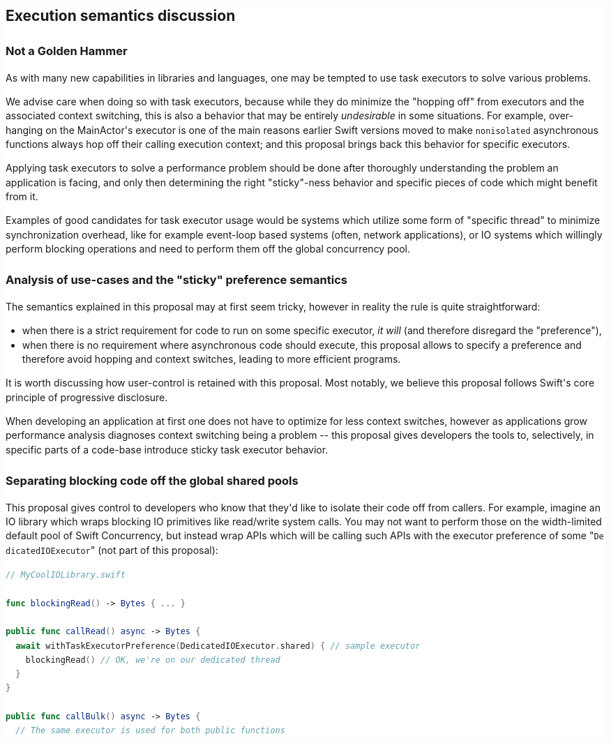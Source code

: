 ## Execution semantics discussion

### Not a Golden Hammer

As with many new capabilities in libraries and languages, one may be tempted to use task executors to solve various problems.

We advise care when doing so with task executors, because while they do minimize the "hopping off" from executors and the associated context switching,
this is also a behavior that may be entirely _undesirable_ in some situations. For example, over-hanging on the MainActor's executor is one of the main reasons
earlier Swift versions moved to make `nonisolated` asynchronous functions always hop off their calling execution context; and this proposal brings back this behavior 
for specific executors. 

Applying task executors to solve a performance problem should be done after thoroughly understanding the problem an application is facing,
and only then determining the right "sticky"-ness behavior and specific pieces of code which might benefit from it.

Examples of good candidates for task executor usage would be systems which utilize some form of "specific thread" to minimize synchronization overhead, 
like for example event-loop based systems (often, network applications), or IO systems which willingly perform blocking operations and need to perform them off the global concurrency pool. 

### Analysis of use-cases and the "sticky" preference semantics

The semantics explained in this proposal may at first seem tricky, however in reality the rule is quite straightforward:

- when there is a strict requirement for code to run on some specific executor, *it will* (and therefore disregard the "preference"),
- when there is no requirement where asynchronous code should execute, this proposal allows to specify a preference and therefore avoid hopping and context switches, leading to more efficient programs.

It is worth discussing how user-control is retained with this proposal. Most notably, we believe this proposal follows Swift's core principle of progressive disclosure. 

When developing an application at first one does not have to optimize for less context switches, however as applications grow performance analysis diagnoses context switching being a problem -- this proposal gives developers the tools to, selectively, in specific parts of a code-base introduce sticky task executor behavior.

### Separating blocking code off the global shared pools

This proposal gives control to developers who know that they'd like to isolate their code off from callers. For example, imagine an IO library which wraps blocking IO primitives like read/write system calls. You may not want to perform those on the width-limited default pool of Swift Concurrency, but instead wrap APIs which will be calling such APIs with the executor preference of some "`DedicatedIOExecutor`" (not part of this proposal):

```swift
// MyCoolIOLibrary.swift

func blockingRead() -> Bytes { ... } 

public func callRead() async -> Bytes { 
  await withTaskExecutorPreference(DedicatedIOExecutor.shared) { // sample executor
    blockingRead() // OK, we're on our dedicated thread
  }
}

public func callBulk() async -> Bytes {
  // The same executor is used for both public functions
```
